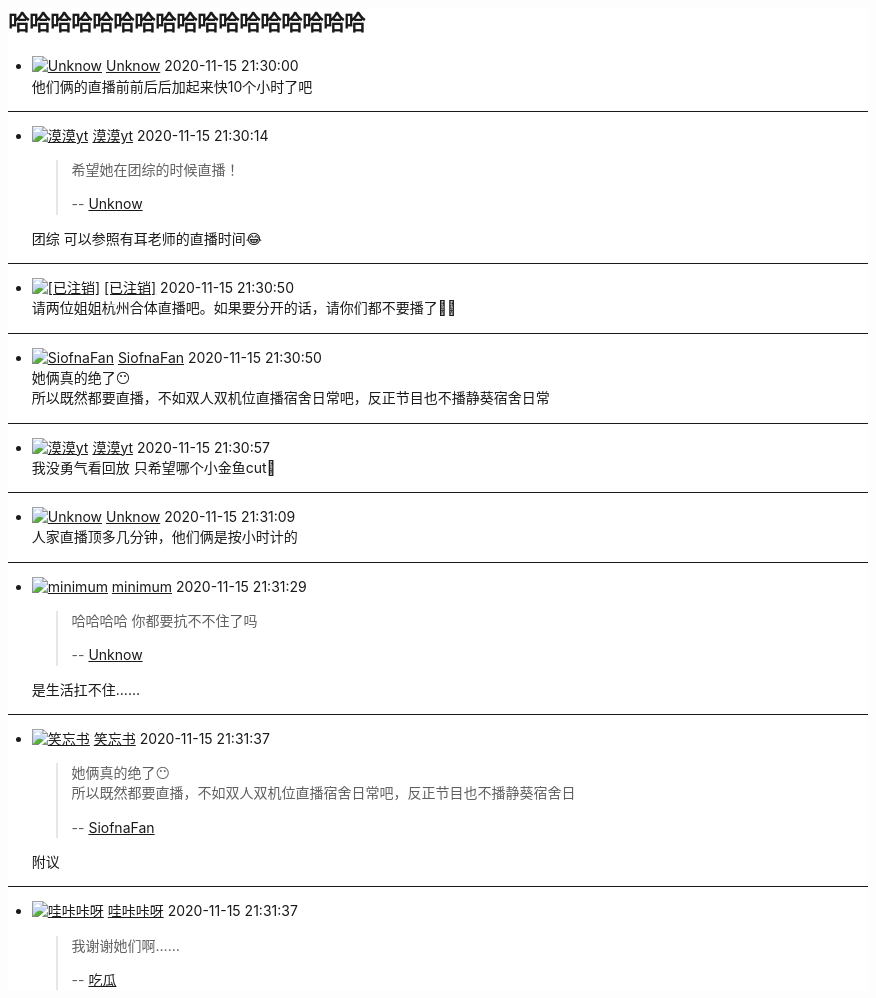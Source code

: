   哈哈哈哈哈哈哈哈哈哈哈哈哈哈哈哈哈  
---
* [![Unknow](https://img9.doubanio.com/icon/u219306324-4.jpg)](https://www.douban.com/people/219306324/)    [Unknow](https://www.douban.com/people/219306324/)    2020-11-15 21:30:00  
  他们俩的直播前前后后加起来快10个小时了吧  
---
* [![漠漠yt](https://img3.doubanio.com/icon/u223048792-1.jpg)](https://www.douban.com/people/223048792/)    [漠漠yt](https://www.douban.com/people/223048792/)    2020-11-15 21:30:14  
  >希望她在团综的时候直播！  
  >
  >-- [Unknow](https://www.douban.com/people/219306324/)  
  
  团综 可以参照有耳老师的直播时间😂  
---
* [![[已注销]](https://img1.doubanio.com/icon/user_normal.jpg)](https://www.douban.com/people/219008874/)    [[已注销]](https://www.douban.com/people/219008874/)    2020-11-15 21:30:50  
  请两位姐姐杭州合体直播吧。如果要分开的话，请你们都不要播了🤦‍♀️  
---
* [![SiofnaFan](https://img2.doubanio.com/icon/u180076918-2.jpg)](https://www.douban.com/people/180076918/)    [SiofnaFan](https://www.douban.com/people/180076918/)    2020-11-15 21:30:50  
  她俩真的绝了😶  
  所以既然都要直播，不如双人双机位直播宿舍日常吧，反正节目也不播静葵宿舍日常  
---
* [![漠漠yt](https://img3.doubanio.com/icon/u223048792-1.jpg)](https://www.douban.com/people/223048792/)    [漠漠yt](https://www.douban.com/people/223048792/)    2020-11-15 21:30:57  
  我没勇气看回放 只希望哪个小金鱼cut🍬  
---
* [![Unknow](https://img9.doubanio.com/icon/u219306324-4.jpg)](https://www.douban.com/people/219306324/)    [Unknow](https://www.douban.com/people/219306324/)    2020-11-15 21:31:09  
  人家直播顶多几分钟，他们俩是按小时计的  
---
* [![minimum](https://img3.doubanio.com/icon/u218236166-1.jpg)](https://www.douban.com/people/218236166/)    [minimum](https://www.douban.com/people/218236166/)    2020-11-15 21:31:29  
  >哈哈哈哈 你都要抗不不住了吗  
  >
  >-- [Unknow](https://www.douban.com/people/219306324/)  
  
  是生活扛不住……  
---
* [![笑忘书](https://img2.doubanio.com/icon/u40401623-2.jpg)](https://www.douban.com/people/40401623/)    [笑忘书](https://www.douban.com/people/40401623/)    2020-11-15 21:31:37  
  >她俩真的绝了😶  
  >所以既然都要直播，不如双人双机位直播宿舍日常吧，反正节目也不播静葵宿舍日  
  >
  >-- [SiofnaFan](https://www.douban.com/people/180076918/)  
  
  附议  
---
* [![哇咔咔呀](https://img9.doubanio.com/icon/u213342632-5.jpg)](https://www.douban.com/people/213342632/)    [哇咔咔呀](https://www.douban.com/people/213342632/)    2020-11-15 21:31:37  
  >我谢谢她们啊……  
  >
  >-- [吃瓜](https://www.douban.com/people/219893584/)  
  